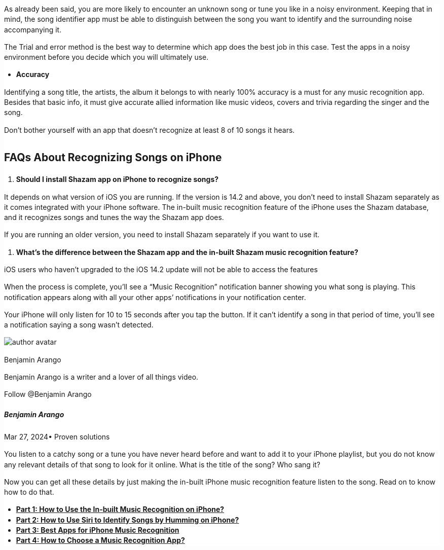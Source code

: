 As already been said, you are more likely to encounter an unknown song or tune you like in a noisy environment. Keeping that in mind, the song identifier app must be able to distinguish between the song you want to identify and the surrounding noise accompanying it.

The Trial and error method is the best way to determine which app does the best job in this case. Test the apps in a noisy environment before you decide which you will ultimately use.

* **Accuracy**

Identifying a song title, the artists, the album it belongs to with nearly 100% accuracy is a must for any music recognition app. Besides that basic info, it must give accurate allied information like music videos, covers and trivia regarding the singer and the song.

Don’t bother yourself with an app that doesn’t recognize at least 8 of 10 songs it hears.

## FAQs About Recognizing Songs on iPhone

1. **Should I install Shazam app on iPhone to recognize songs?**

It depends on what version of iOS you are running. If the version is 14.2 and above, you don’t need to install Shazam separately as it comes integrated with your iPhone software. The in-built music recognition feature of the iPhone uses the Shazam database, and it recognizes songs and tunes the way the Shazam app does.

If you are running an older version, you need to install Shazam separately if you want to use it.

1. **What’s the difference between the Shazam app and the in-built Shazam music recognition feature?**

iOS users who haven’t upgraded to the iOS 14.2 update will not be able to access the features

When the process is complete, you’ll see a “Music Recognition” notification banner showing you what song is playing. This notification appears along with all your other apps’ notifications in your notification center.

Your iPhone will only listen for 10 to 15 seconds after you tap the button. If it can’t identify a song in that period of time, you’ll see a notification saying a song wasn’t detected.

![author avatar](https://images.wondershare.com/filmora/article-images/benjamin-arango-author.jpg)

Benjamin Arango

Benjamin Arango is a writer and a lover of all things video.

Follow @Benjamin Arango

##### Benjamin Arango

 Mar 27, 2024• Proven solutions

You listen to a catchy song or a tune you have never heard before and want to add it to your iPhone playlist, but you do not know any relevant details of that song to look for it online. What is the title of the song? Who sang it?

Now you can get all these details by just making the in-built iPhone music recognition feature listen to the song. Read on to know how to do that.

* [**Part 1: How to Use the In-built Music Recognition on iPhone?**](#part1)
* [**Part 2: How to Use Siri to Identify Songs by Humming on iPhone?**](#part2)
* [**Part 3: Best Apps for iPhone Music Recognition**](#part3)
* [**Part 4: How to Choose a Music Recognition App?**](#part4)
